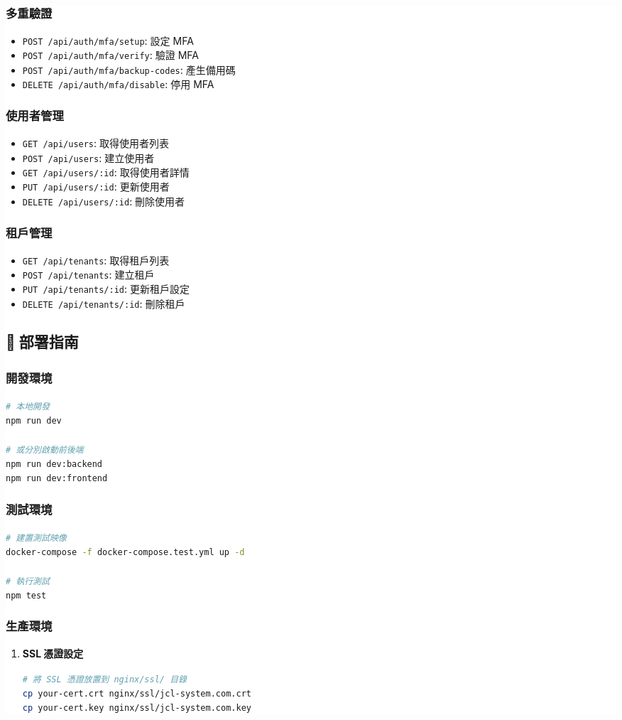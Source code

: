 ### 多重驗證
- `POST /api/auth/mfa/setup`: 設定 MFA
- `POST /api/auth/mfa/verify`: 驗證 MFA
- `POST /api/auth/mfa/backup-codes`: 產生備用碼
- `DELETE /api/auth/mfa/disable`: 停用 MFA

### 使用者管理
- `GET /api/users`: 取得使用者列表
- `POST /api/users`: 建立使用者
- `GET /api/users/:id`: 取得使用者詳情
- `PUT /api/users/:id`: 更新使用者
- `DELETE /api/users/:id`: 刪除使用者

### 租戶管理
- `GET /api/tenants`: 取得租戶列表
- `POST /api/tenants`: 建立租戶
- `PUT /api/tenants/:id`: 更新租戶設定
- `DELETE /api/tenants/:id`: 刪除租戶

## 🚀 部署指南

### 開發環境

```bash
# 本地開發
npm run dev

# 或分別啟動前後端
npm run dev:backend
npm run dev:frontend
```

### 測試環境

```bash
# 建置測試映像
docker-compose -f docker-compose.test.yml up -d

# 執行測試
npm test
```

### 生產環境

1. **SSL 憑證設定**
   ```bash
   # 將 SSL 憑證放置到 nginx/ssl/ 目錄
   cp your-cert.crt nginx/ssl/jcl-system.com.crt
   cp your-cert.key nginx/ssl/jcl-system.com.key
   ```
